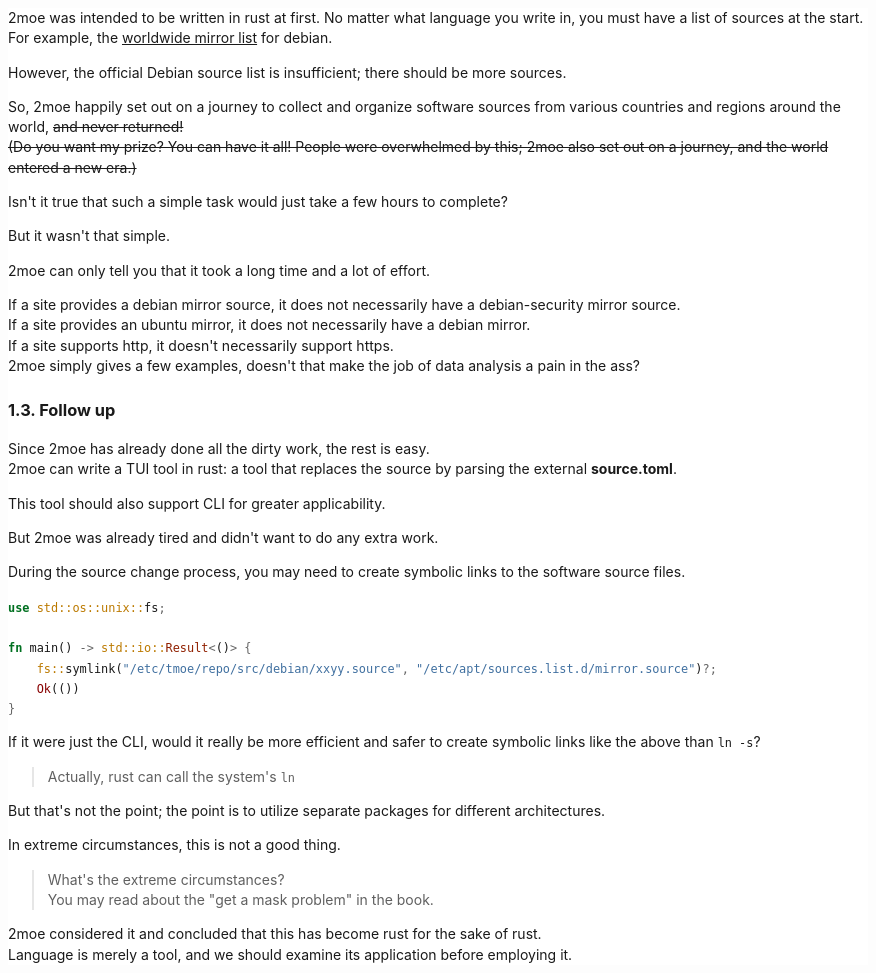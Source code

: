 2moe was intended to be written in rust at first.
No matter what language you write in, you must have a list of sources at the start.  
For example, the [worldwide mirror list](https://www.debian.org/mirror/list) for debian.

However, the official Debian source list is insufficient; there should be more sources.

So, 2moe happily set out on a journey to collect and organize software sources from various countries and regions around the world, ~~and never returned!~~  
~~(Do you want my prize? You can have it all! People were overwhelmed by this; 2moe also set out on a journey, and the world entered a new era.)~~

Isn't it true that such a simple task would just take a few hours to complete?

But it wasn't that simple.

2moe can only tell you that it took a long time and a lot of effort.

If a site provides a debian mirror source, it does not necessarily have a debian-security mirror source.  
If a site provides an ubuntu mirror, it does not necessarily have a debian mirror.  
If a site supports http, it doesn't necessarily support https.  
2moe simply gives a few examples, doesn't that make the job of data analysis a pain in the ass?

### 1.3. Follow up

Since 2moe has already done all the dirty work, the rest is easy.  
2moe can write a TUI tool in rust: a tool that replaces the source by parsing the external **source.toml**.

This tool should also support CLI for greater applicability.

But 2moe was already tired and didn't want to do any extra work.

During the source change process, you may need to create symbolic links to the software source files.

```rust
use std::os::unix::fs;

fn main() -> std::io::Result<()> {
    fs::symlink("/etc/tmoe/repo/src/debian/xxyy.source", "/etc/apt/sources.list.d/mirror.source")?;
    Ok(())
}
```

If it were just the CLI, would it really be more efficient and safer to create symbolic links like the above than `ln -s`?

> Actually, rust can call the system's `ln`

But that's not the point; the point is to utilize separate packages for different architectures.

In extreme circumstances, this is not a good thing.

> What's the extreme circumstances?  
> You may read about the "get a mask problem" in the book.

2moe considered it and concluded that this has become rust for the sake of rust.  
Language is merely a tool, and we should examine its application before employing it.
